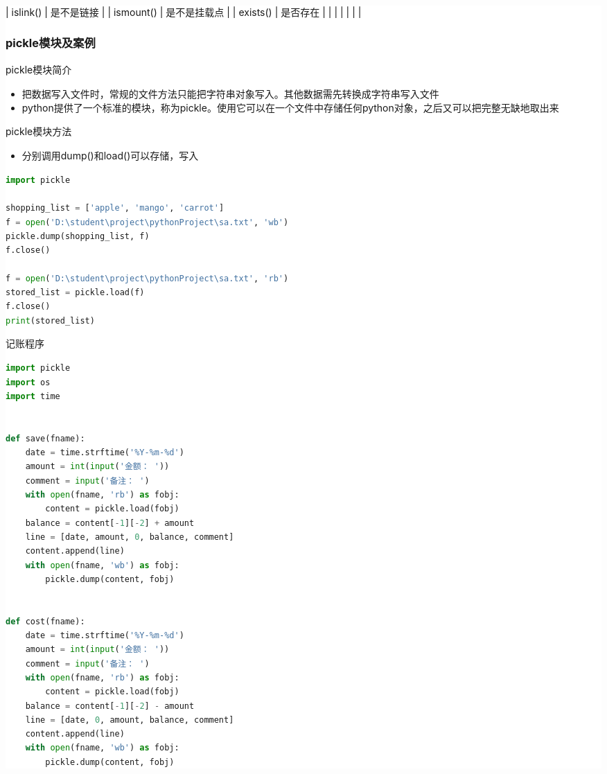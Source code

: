 | islink()   | 是不是链接         |
| ismount()  | 是不是挂载点       |
| exists()   | 是否存在           |
|            |                    |
|            |                    |

### pickle模块及案例

pickle模块简介

- 把数据写入文件时，常规的文件方法只能把字符串对象写入。其他数据需先转换成字符串写入文件
- python提供了一个标准的模块，称为pickle。使用它可以在一个文件中存储任何python对象，之后又可以把完整无缺地取出来

pickle模块方法

- 分别调用dump()和load()可以存储，写入

```python
import pickle

shopping_list = ['apple', 'mango', 'carrot']
f = open('D:\student\project\pythonProject\sa.txt', 'wb')
pickle.dump(shopping_list, f)
f.close()

f = open('D:\student\project\pythonProject\sa.txt', 'rb')
stored_list = pickle.load(f)
f.close()
print(stored_list)
```

记账程序

```python
import pickle
import os
import time


def save(fname):
    date = time.strftime('%Y-%m-%d')
    amount = int(input('金额： '))
    comment = input('备注： ')
    with open(fname, 'rb') as fobj:
        content = pickle.load(fobj)
    balance = content[-1][-2] + amount
    line = [date, amount, 0, balance, comment]
    content.append(line)
    with open(fname, 'wb') as fobj:
        pickle.dump(content, fobj)


def cost(fname):
    date = time.strftime('%Y-%m-%d')
    amount = int(input('金额： '))
    comment = input('备注： ')
    with open(fname, 'rb') as fobj:
        content = pickle.load(fobj)
    balance = content[-1][-2] - amount
    line = [date, 0, amount, balance, comment]
    content.append(line)
    with open(fname, 'wb') as fobj:
        pickle.dump(content, fobj)

```